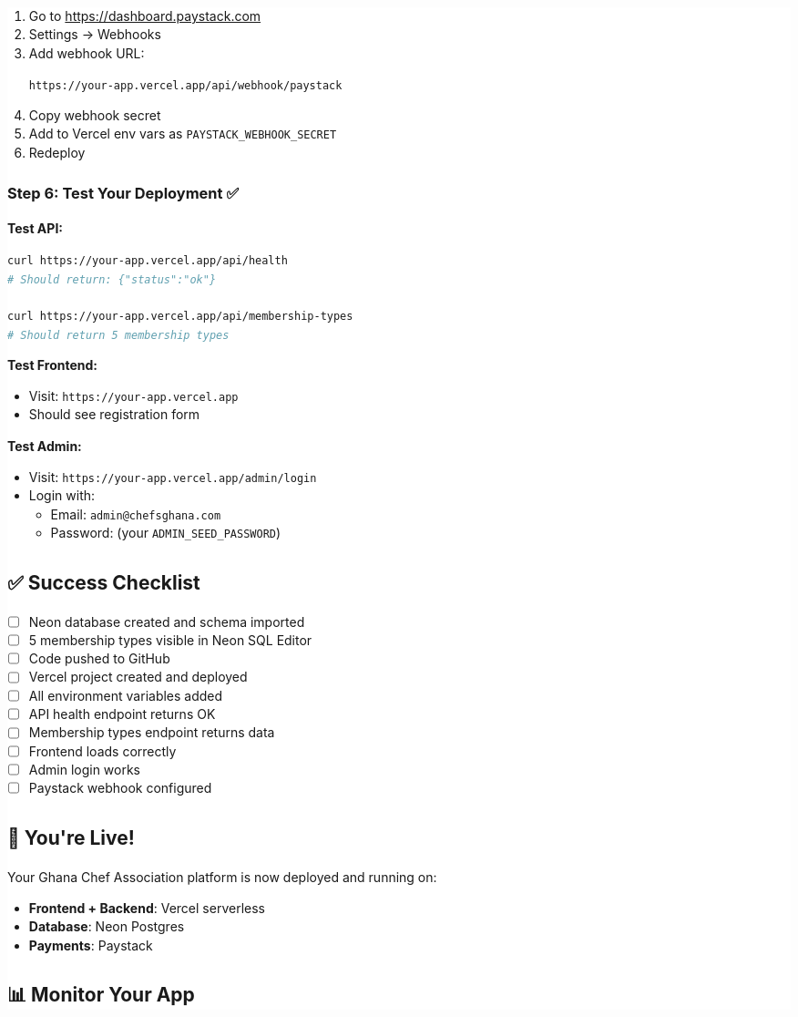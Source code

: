 1. Go to https://dashboard.paystack.com
2. Settings → Webhooks
3. Add webhook URL:
   ```
   https://your-app.vercel.app/api/webhook/paystack
   ```
4. Copy webhook secret
5. Add to Vercel env vars as `PAYSTACK_WEBHOOK_SECRET`
6. Redeploy

### Step 6: Test Your Deployment ✅

**Test API:**
```bash
curl https://your-app.vercel.app/api/health
# Should return: {"status":"ok"}

curl https://your-app.vercel.app/api/membership-types
# Should return 5 membership types
```

**Test Frontend:**
- Visit: `https://your-app.vercel.app`
- Should see registration form

**Test Admin:**
- Visit: `https://your-app.vercel.app/admin/login`
- Login with:
  - Email: `admin@chefsghana.com`
  - Password: (your `ADMIN_SEED_PASSWORD`)

## ✅ Success Checklist

- [ ] Neon database created and schema imported
- [ ] 5 membership types visible in Neon SQL Editor
- [ ] Code pushed to GitHub
- [ ] Vercel project created and deployed
- [ ] All environment variables added
- [ ] API health endpoint returns OK
- [ ] Membership types endpoint returns data
- [ ] Frontend loads correctly
- [ ] Admin login works
- [ ] Paystack webhook configured

## 🎉 You're Live!

Your Ghana Chef Association platform is now deployed and running on:
- **Frontend + Backend**: Vercel serverless
- **Database**: Neon Postgres
- **Payments**: Paystack

## 📊 Monitor Your App
